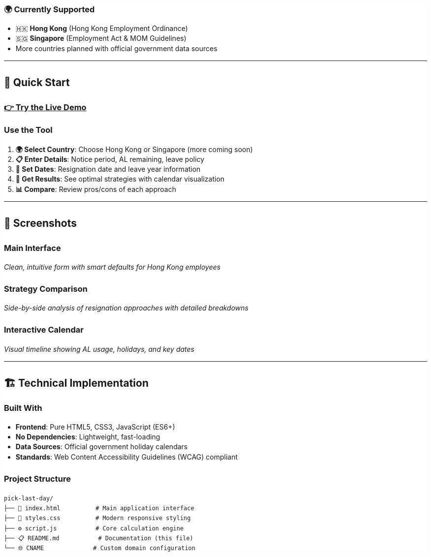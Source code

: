 ### 🌍 **Currently Supported**
- 🇭🇰 **Hong Kong** (Hong Kong Employment Ordinance)
- 🇸🇬 **Singapore** (Employment Act & MOM Guidelines)
- More countries planned with official government data sources

---

## 🚀 **Quick Start**

### **[👉 Try the Live Demo](https://weiye-s.github.io/pick-your-last-day)**

### **Use the Tool**
1. **🌍 Select Country**: Choose Hong Kong or Singapore (more coming soon)
2. **📋 Enter Details**: Notice period, AL remaining, leave policy
3. **📅 Set Dates**: Resignation date and leave year information  
4. **🎯 Get Results**: See optimal strategies with calendar visualization
5. **📊 Compare**: Review pros/cons of each approach

---

## 📸 **Screenshots**

### Main Interface
*Clean, intuitive form with smart defaults for Hong Kong employees*

### Strategy Comparison  
*Side-by-side analysis of resignation approaches with detailed breakdowns*

### Interactive Calendar
*Visual timeline showing AL usage, holidays, and key dates*

---

## 🏗️ **Technical Implementation**

### **Built With**
- **Frontend**: Pure HTML5, CSS3, JavaScript (ES6+)
- **No Dependencies**: Lightweight, fast-loading
- **Data Sources**: Official government holiday calendars
- **Standards**: Web Content Accessibility Guidelines (WCAG) compliant

### **Project Structure**
```
pick-last-day/
├── 📄 index.html          # Main application interface
├── 🎨 styles.css          # Modern responsive styling  
├── ⚙️ script.js           # Core calculation engine
├── 📋 README.md           # Documentation (this file)
└── 🌐 CNAME              # Custom domain configuration
```
